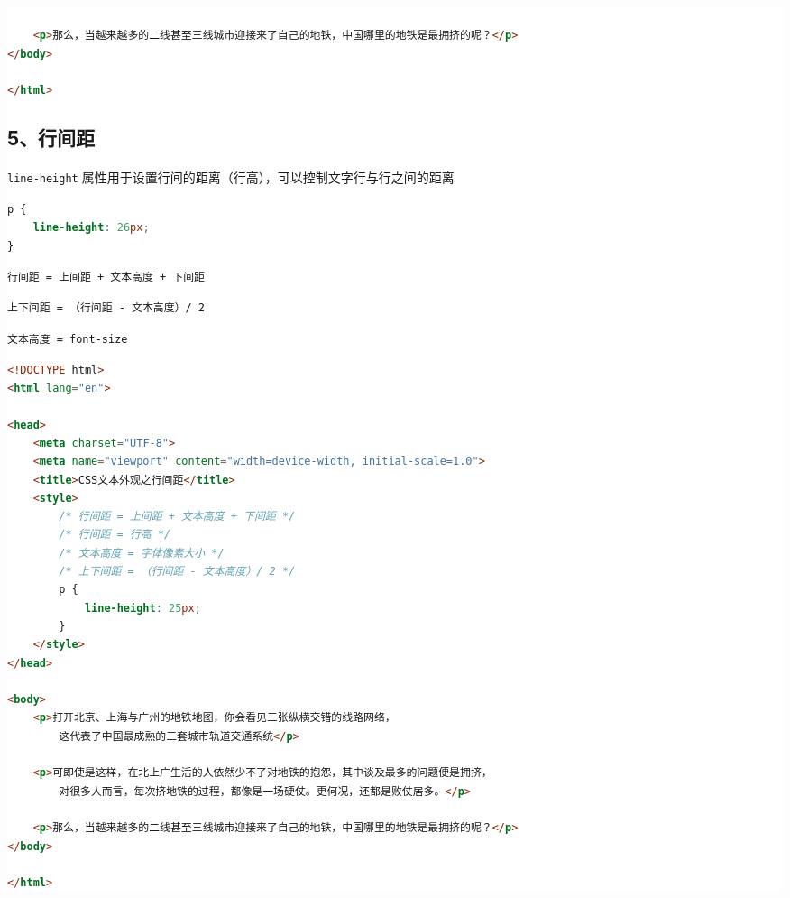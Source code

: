 ```html

    <p>那么，当越来越多的二线甚至三线城市迎接来了自己的地铁，中国哪里的地铁是最拥挤的呢？</p>
</body>

</html>
```

## 5、行间距

`line-height` 属性用于设置行间的距离（行高），可以控制文字行与行之间的距离

```css
p {
	line-height: 26px;
}
```

`行间距 = 上间距 + 文本高度 + 下间距`

`上下间距 = （行间距 - 文本高度）/ 2`

`文本高度 = font-size`

```html
<!DOCTYPE html>
<html lang="en">

<head>
    <meta charset="UTF-8">
    <meta name="viewport" content="width=device-width, initial-scale=1.0">
    <title>CSS文本外观之行间距</title>
    <style>
        /* 行间距 = 上间距 + 文本高度 + 下间距 */
        /* 行间距 = 行高 */
        /* 文本高度 = 字体像素大小 */
        /* 上下间距 = （行间距 - 文本高度）/ 2 */
        p {
            line-height: 25px;
        }
    </style>
</head>

<body>
    <p>打开北京、上海与广州的地铁地图，你会看见三张纵横交错的线路网络，
        这代表了中国最成熟的三套城市轨道交通系统</p>

    <p>可即使是这样，在北上广生活的人依然少不了对地铁的抱怨，其中谈及最多的问题便是拥挤，
        对很多人而言，每次挤地铁的过程，都像是一场硬仗。更何况，还都是败仗居多。</p>

    <p>那么，当越来越多的二线甚至三线城市迎接来了自己的地铁，中国哪里的地铁是最拥挤的呢？</p>
</body>

</html>
```

